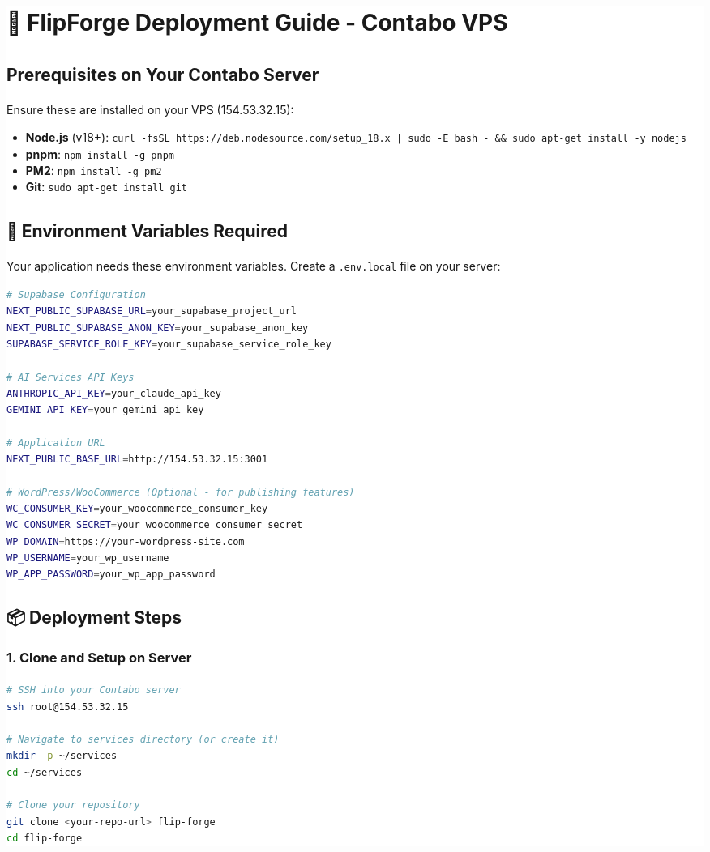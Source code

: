 # 🚀 FlipForge Deployment Guide - Contabo VPS

## Prerequisites on Your Contabo Server

Ensure these are installed on your VPS (154.53.32.15):
- **Node.js** (v18+): `curl -fsSL https://deb.nodesource.com/setup_18.x | sudo -E bash - && sudo apt-get install -y nodejs`
- **pnpm**: `npm install -g pnpm`
- **PM2**: `npm install -g pm2`
- **Git**: `sudo apt-get install git`

## 🔧 Environment Variables Required

Your application needs these environment variables. Create a `.env.local` file on your server:

```bash
# Supabase Configuration
NEXT_PUBLIC_SUPABASE_URL=your_supabase_project_url
NEXT_PUBLIC_SUPABASE_ANON_KEY=your_supabase_anon_key
SUPABASE_SERVICE_ROLE_KEY=your_supabase_service_role_key

# AI Services API Keys
ANTHROPIC_API_KEY=your_claude_api_key
GEMINI_API_KEY=your_gemini_api_key

# Application URL
NEXT_PUBLIC_BASE_URL=http://154.53.32.15:3001

# WordPress/WooCommerce (Optional - for publishing features)
WC_CONSUMER_KEY=your_woocommerce_consumer_key
WC_CONSUMER_SECRET=your_woocommerce_consumer_secret
WP_DOMAIN=https://your-wordpress-site.com
WP_USERNAME=your_wp_username
WP_APP_PASSWORD=your_wp_app_password
```

## 📦 Deployment Steps

### 1. Clone and Setup on Server

```bash
# SSH into your Contabo server
ssh root@154.53.32.15

# Navigate to services directory (or create it)
mkdir -p ~/services
cd ~/services

# Clone your repository
git clone <your-repo-url> flip-forge
cd flip-forge
```
